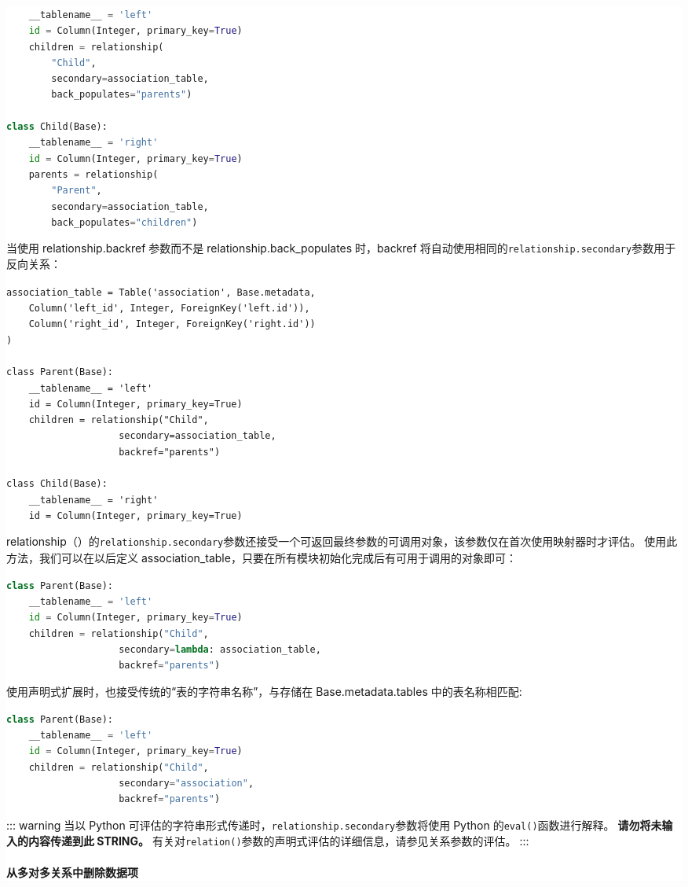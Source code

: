 ```python
    __tablename__ = 'left'
    id = Column(Integer, primary_key=True)
    children = relationship(
        "Child",
        secondary=association_table,
        back_populates="parents")

class Child(Base):
    __tablename__ = 'right'
    id = Column(Integer, primary_key=True)
    parents = relationship(
        "Parent",
        secondary=association_table,
        back_populates="children")
```
当使用 relationship.backref 参数而不是 relationship.back_populates 时，backref 将自动使用相同的`relationship.secondary`参数用于反向关系：
```pythpn
association_table = Table('association', Base.metadata,
    Column('left_id', Integer, ForeignKey('left.id')),
    Column('right_id', Integer, ForeignKey('right.id'))
)

class Parent(Base):
    __tablename__ = 'left'
    id = Column(Integer, primary_key=True)
    children = relationship("Child",
                    secondary=association_table,
                    backref="parents")

class Child(Base):
    __tablename__ = 'right'
    id = Column(Integer, primary_key=True)
```
relationship（）的`relationship.secondary`参数还接受一个可返回最终参数的可调用对象，该参数仅在首次使用映射器时才评估。 使用此方法，我们可以在以后定义 association_table，只要在所有模块初始化完成后有可用于调用的对象即可：
```python
class Parent(Base):
    __tablename__ = 'left'
    id = Column(Integer, primary_key=True)
    children = relationship("Child",
                    secondary=lambda: association_table,
                    backref="parents")
```
使用声明式扩展时，也接受传统的“表的字符串名称”，与存储在 Base.metadata.tables 中的表名称相匹配:
```python
class Parent(Base):
    __tablename__ = 'left'
    id = Column(Integer, primary_key=True)
    children = relationship("Child",
                    secondary="association",
                    backref="parents")
```
::: warning
当以 Python 可评估的字符串形式传递时，`relationship.secondary`参数将使用 Python 的`eval()`函数进行解释。 **请勿将未输入的内容传递到此 STRING。** 有关对`relation()`参数的声明式评估的详细信息，请参见关系参数的评估。
:::
#### 从多对多关系中删除数据项
